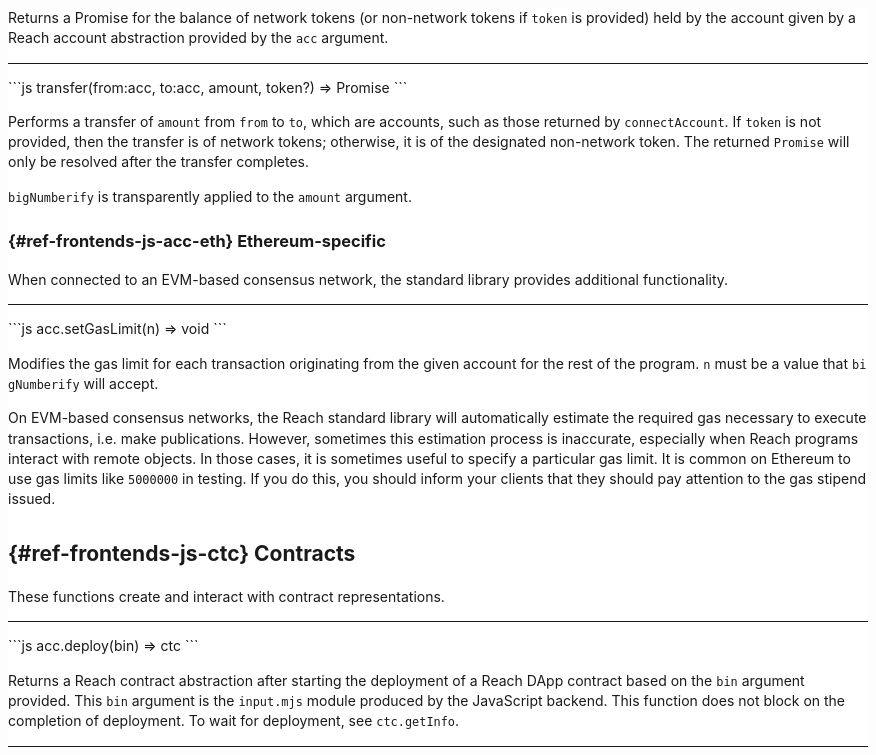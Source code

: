 
Returns a Promise for the balance of network tokens (or non-network tokens if `token` is provided) held by the account given by a Reach account abstraction provided by the `acc` argument.

---
<Ref :name="(quote js):transfer" />
```js
transfer(from:acc, to:acc, amount, token?) => Promise<void> 
```


Performs a transfer of `amount` from `from` to `to`,
which are accounts, such as those returned by `connectAccount`.
If `token` is not provided, then the transfer is of network tokens;
otherwise, it is of the designated non-network token.
The returned `Promise` will only be resolved after the transfer completes.

`bigNumberify` is transparently applied to the `amount` argument.

### {#ref-frontends-js-acc-eth} Ethereum-specific

When connected to an EVM-based consensus network, the standard library provides additional functionality.

---
<Ref :name="(quote js):setGasLimit" />
```js
acc.setGasLimit(n) => void 
```


 Modifies the gas limit for each transaction originating from the given account for the rest of the program.
`n` must be a value that `bigNumberify` will accept.

On EVM-based consensus networks, the Reach standard library will automatically estimate the required gas necessary to execute transactions, i.e. make publications.
However, sometimes this estimation process is inaccurate, especially when Reach programs interact with remote objects.
In those cases, it is sometimes useful to specify a particular gas limit.
It is common on Ethereum to use gas limits like `5000000` in testing.
If you do this, you should inform your clients that they should pay attention to the gas stipend issued.

## {#ref-frontends-js-ctc} Contracts

These functions create and interact with contract representations.

---
<Ref :name="(quote js):deploy" />
```js
acc.deploy(bin) => ctc 
```


 Returns a Reach contract abstraction after starting the deployment of a Reach DApp contract based on the `bin` argument provided.
This `bin` argument is the `input.mjs` module produced by the JavaScript backend.
This function does not block on the completion of deployment.
To wait for deployment, see `ctc.getInfo`.

---